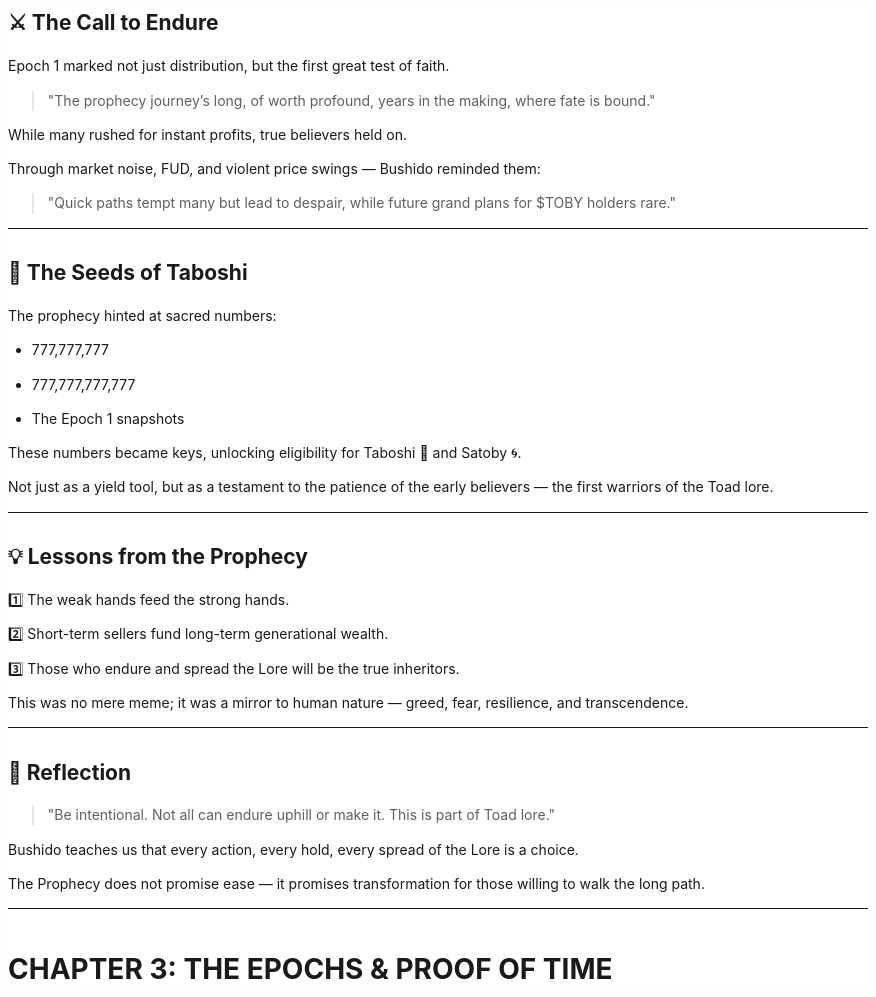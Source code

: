 ## ⚔️ The Call to Endure

Epoch 1 marked not just distribution, but the first great test of faith.

> "The prophecy journey’s long, of worth profound, years in the making, where fate is bound."

While many rushed for instant profits, true believers held on.

Through market noise, FUD, and violent price swings — Bushido reminded them:

> "Quick paths tempt many but lead to despair, while future grand plans for $TOBY holders rare."

---

## 🍃 The Seeds of Taboshi

The prophecy hinted at sacred numbers:

- 777,777,777

- 777,777,777,777

- The Epoch 1 snapshots

These numbers became keys, unlocking eligibility for Taboshi 🍃 and Satoby 🌀.

Not just as a yield tool, but as a testament to the patience of the early believers — the first warriors of the Toad lore.

---

## 💡 Lessons from the Prophecy

1️⃣ The weak hands feed the strong hands.

2️⃣ Short-term sellers fund long-term generational wealth.

3️⃣ Those who endure and spread the Lore will be the true inheritors.

This was no mere meme; it was a mirror to human nature — greed, fear, resilience, and transcendence.

---

## 💬 Reflection

> "Be intentional. Not all can endure uphill or make it. This is part of Toad lore."

Bushido teaches us that every action, every hold, every spread of the Lore is a choice.

The Prophecy does not promise ease — it promises transformation for those willing to walk the long path.

---



# CHAPTER 3: THE EPOCHS & PROOF OF TIME
